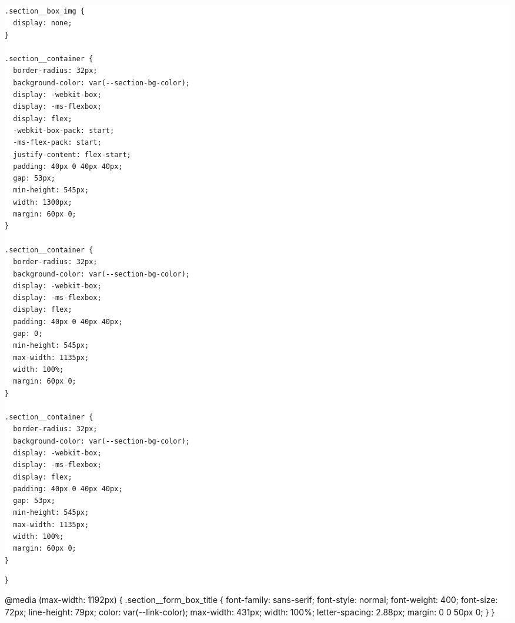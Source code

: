     .section__box_img {
      display: none;
    }
  
    .section__container {
      border-radius: 32px;
      background-color: var(--section-bg-color);
      display: -webkit-box;
      display: -ms-flexbox;
      display: flex;
      -webkit-box-pack: start;
      -ms-flex-pack: start;
      justify-content: flex-start;
      padding: 40px 0 40px 40px;
      gap: 53px;
      min-height: 545px;
      width: 1300px;
      margin: 60px 0;
    }
  
    .section__container {
      border-radius: 32px;
      background-color: var(--section-bg-color);
      display: -webkit-box;
      display: -ms-flexbox;
      display: flex;
      padding: 40px 0 40px 40px;
      gap: 0;
      min-height: 545px;
      max-width: 1135px;
      width: 100%;
      margin: 60px 0;
    }
  
    .section__container {
      border-radius: 32px;
      background-color: var(--section-bg-color);
      display: -webkit-box;
      display: -ms-flexbox;
      display: flex;
      padding: 40px 0 40px 40px;
      gap: 53px;
      min-height: 545px;
      max-width: 1135px;
      width: 100%;
      margin: 60px 0;
    }
  }
  
  @media (max-width: 1192px) {
    .section__form_box_title {
      font-family: sans-serif;
      font-style: normal;
      font-weight: 400;
      font-size: 72px;
      line-height: 79px;
      color: var(--link-color);
      max-width: 431px;
      width: 100%;
      letter-spacing: 2.88px;
      margin: 0 0 50px 0;
    }
  }
  